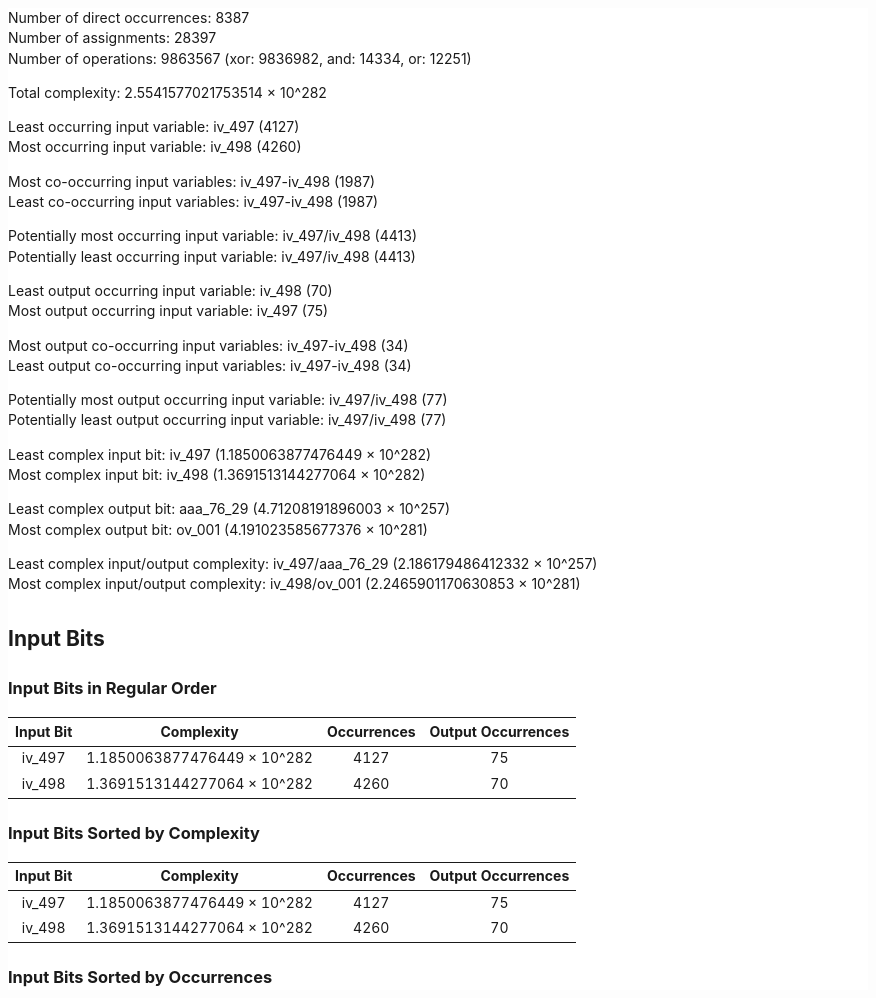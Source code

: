 Number of direct occurrences: 8387  
Number of assignments: 28397  
Number of operations: 9863567
(xor: 9836982,
and: 14334,
or: 12251)

Total complexity: 2.5541577021753514 × 10^282

Least occurring input variable: iv_497 (4127)  
Most occurring input variable: iv_498 (4260)

Most co-occurring input variables: iv_497-iv_498 (1987)  
Least co-occurring input variables: iv_497-iv_498 (1987)

Potentially most occurring input variable: iv_497/iv_498 (4413)  
Potentially least occurring input variable: iv_497/iv_498 (4413)

Least output occurring input variable: iv_498 (70)  
Most output occurring input variable: iv_497 (75)

Most output co-occurring input variables: iv_497-iv_498 (34)  
Least output co-occurring input variables: iv_497-iv_498 (34)

Potentially most output occurring input variable: iv_497/iv_498 (77)  
Potentially least output occurring input variable: iv_497/iv_498 (77)

Least complex input bit: iv_497 (1.1850063877476449 × 10^282)  
Most complex input bit: iv_498 (1.3691513144277064 × 10^282)

Least complex output bit: aaa_76_29 (4.71208191896003 × 10^257)  
Most complex output bit: ov_001 (4.191023585677376 × 10^281)

Least complex input/output complexity: iv_497/aaa_76_29 (2.186179486412332 × 10^257)  
Most complex input/output complexity: iv_498/ov_001 (2.2465901170630853 × 10^281)

## Input Bits

### Input Bits in Regular Order

| Input Bit | Complexity | Occurrences | Output Occurrences |
|:---------:|:----------:|:-----------:|:------------------:|
| iv_497 | 1.1850063877476449 × 10^282 | 4127 | 75 |
| iv_498 | 1.3691513144277064 × 10^282 | 4260 | 70 |

### Input Bits Sorted by Complexity

| Input Bit | Complexity | Occurrences | Output Occurrences |
|:---------:|:----------:|:-----------:|:------------------:|
| iv_497 | 1.1850063877476449 × 10^282 | 4127 | 75 |
| iv_498 | 1.3691513144277064 × 10^282 | 4260 | 70 |

### Input Bits Sorted by Occurrences
